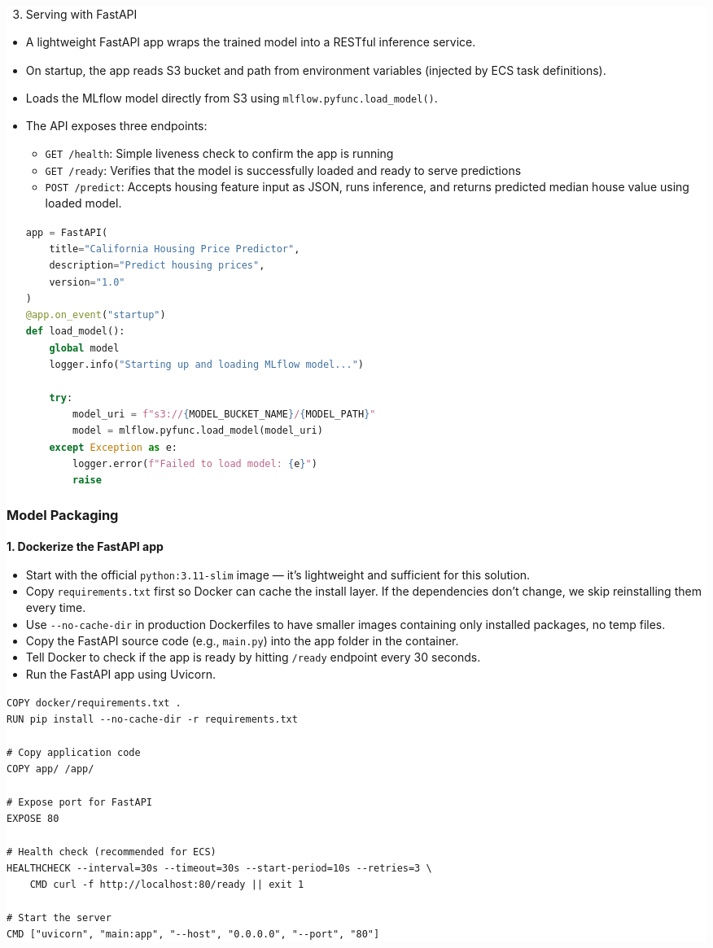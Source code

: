 3. Serving with FastAPI
- A lightweight FastAPI app wraps the trained model into a RESTful inference service.
- On startup, the app reads S3 bucket and path from environment variables (injected by ECS task definitions).
- Loads the MLflow model directly from S3 using `mlflow.pyfunc.load_model()`.
- The API exposes three endpoints:
  - `GET /health`: Simple liveness check to confirm the app is running
  - `GET /ready`: Verifies that the model is successfully loaded and ready to serve predictions
  - `POST /predict`: Accepts housing feature input as JSON, runs inference, and returns predicted median house value using loaded model.

  ```python
  app = FastAPI(
      title="California Housing Price Predictor",
      description="Predict housing prices",
      version="1.0"
  )
  @app.on_event("startup")
  def load_model():
      global model
      logger.info("Starting up and loading MLflow model...")

      try:        
          model_uri = f"s3://{MODEL_BUCKET_NAME}/{MODEL_PATH}"
          model = mlflow.pyfunc.load_model(model_uri)
      except Exception as e:
          logger.error(f"Failed to load model: {e}")
          raise
  ```

### Model Packaging
**1. Dockerize the FastAPI app**
- Start with the official `python:3.11-slim` image — it’s lightweight and sufficient for this solution.
- Copy `requirements.txt` first so Docker can cache the install layer. If the dependencies don’t change, we skip reinstalling them every time.
- Use `--no-cache-dir` in production Dockerfiles to have smaller images containing only installed packages, no temp files.
- Copy the FastAPI source code (e.g., `main.py`) into the app folder in the container.
- Tell Docker to check if the app is ready by hitting `/ready` endpoint every 30 seconds.
- Run the FastAPI app using Uvicorn.

```docker
COPY docker/requirements.txt .
RUN pip install --no-cache-dir -r requirements.txt

# Copy application code
COPY app/ /app/

# Expose port for FastAPI
EXPOSE 80

# Health check (recommended for ECS)
HEALTHCHECK --interval=30s --timeout=30s --start-period=10s --retries=3 \
    CMD curl -f http://localhost:80/ready || exit 1

# Start the server
CMD ["uvicorn", "main:app", "--host", "0.0.0.0", "--port", "80"]
```
